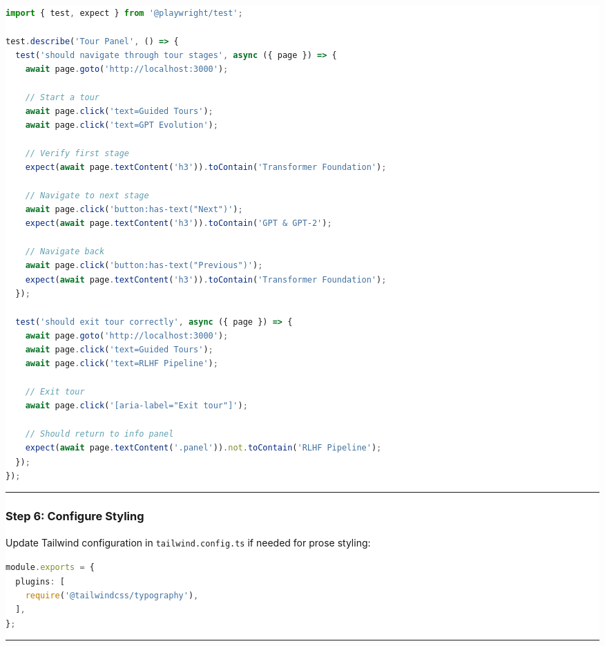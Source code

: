 ```typescript
import { test, expect } from '@playwright/test';

test.describe('Tour Panel', () => {
  test('should navigate through tour stages', async ({ page }) => {
    await page.goto('http://localhost:3000');

    // Start a tour
    await page.click('text=Guided Tours');
    await page.click('text=GPT Evolution');

    // Verify first stage
    expect(await page.textContent('h3')).toContain('Transformer Foundation');

    // Navigate to next stage
    await page.click('button:has-text("Next")');
    expect(await page.textContent('h3')).toContain('GPT & GPT-2');

    // Navigate back
    await page.click('button:has-text("Previous")');
    expect(await page.textContent('h3')).toContain('Transformer Foundation');
  });

  test('should exit tour correctly', async ({ page }) => {
    await page.goto('http://localhost:3000');
    await page.click('text=Guided Tours');
    await page.click('text=RLHF Pipeline');

    // Exit tour
    await page.click('[aria-label="Exit tour"]');

    // Should return to info panel
    expect(await page.textContent('.panel')).not.toContain('RLHF Pipeline');
  });
});
```

---

### Step 6: Configure Styling

Update Tailwind configuration in `tailwind.config.ts` if needed for prose styling:

```typescript
module.exports = {
  plugins: [
    require('@tailwindcss/typography'),
  ],
};
```

---
